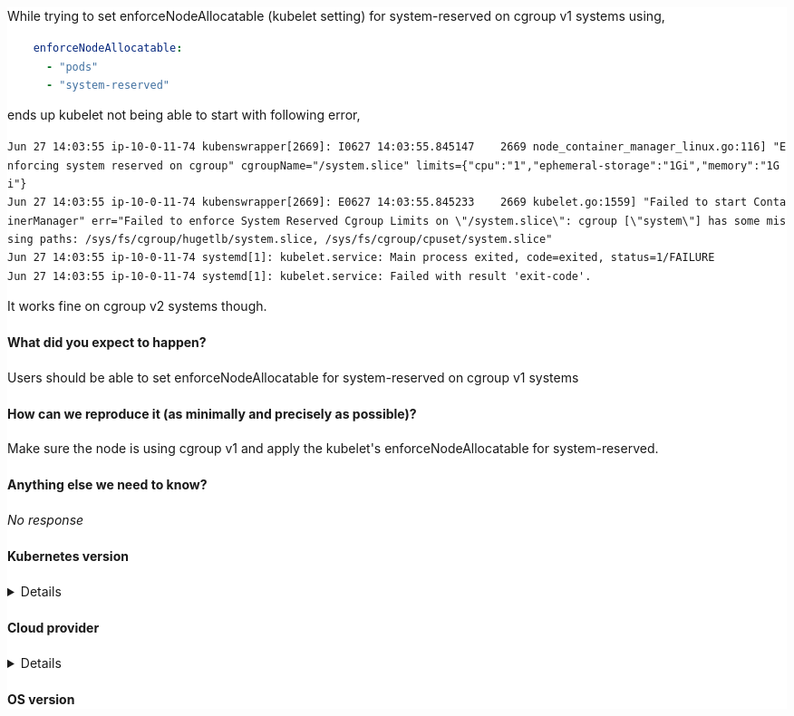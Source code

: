 While trying to set enforceNodeAllocatable (kubelet setting) for system-reserved on cgroup v1 systems using, 

```yaml
    enforceNodeAllocatable:
      - "pods"
      - "system-reserved"
```
ends up kubelet not being able to start with following error, 

```
Jun 27 14:03:55 ip-10-0-11-74 kubenswrapper[2669]: I0627 14:03:55.845147    2669 node_container_manager_linux.go:116] "Enforcing system reserved on cgroup" cgroupName="/system.slice" limits={"cpu":"1","ephemeral-storage":"1Gi","memory":"1Gi"}
Jun 27 14:03:55 ip-10-0-11-74 kubenswrapper[2669]: E0627 14:03:55.845233    2669 kubelet.go:1559] "Failed to start ContainerManager" err="Failed to enforce System Reserved Cgroup Limits on \"/system.slice\": cgroup [\"system\"] has some missing paths: /sys/fs/cgroup/hugetlb/system.slice, /sys/fs/cgroup/cpuset/system.slice"
Jun 27 14:03:55 ip-10-0-11-74 systemd[1]: kubelet.service: Main process exited, code=exited, status=1/FAILURE
Jun 27 14:03:55 ip-10-0-11-74 systemd[1]: kubelet.service: Failed with result 'exit-code'.
```

It works fine on cgroup v2 systems though. 

#### What did you expect to happen?

Users should be able to set enforceNodeAllocatable for system-reserved on cgroup v1 systems

#### How can we reproduce it (as minimally and precisely as possible)?

Make sure the node is using cgroup v1 and apply the kubelet's enforceNodeAllocatable for system-reserved. 

#### Anything else we need to know?

_No response_

#### Kubernetes version

<details></details>


#### Cloud provider

<details></details>


#### OS version
